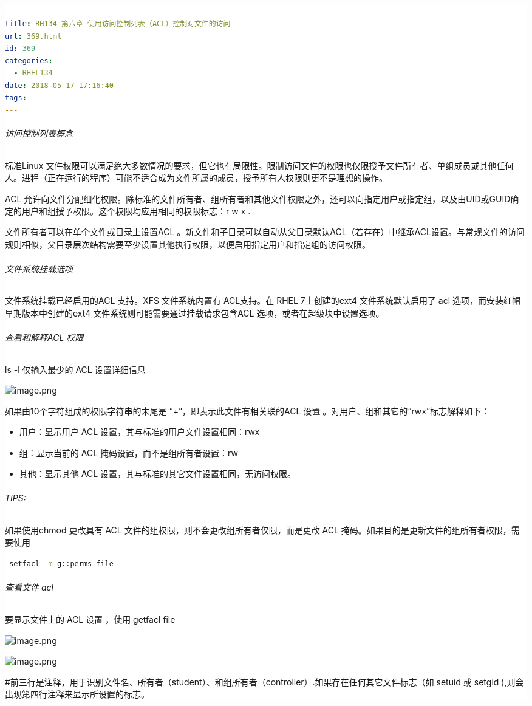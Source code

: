 ```yaml
---
title: RH134 第六章 使用访问控制列表（ACL）控制对文件的访问
url: 369.html
id: 369
categories:
  - RHEL134
date: 2018-05-17 17:16:40
tags:
---
```


###### 访问控制列表概念  

标准Linux 文件权限可以满足绝大多数情况的要求，但它也有局限性。限制访问文件的权限也仅限授予文件所有者、单组成员或其他任何人。进程（正在运行的程序）可能不适合成为文件所属的成员，授予所有人权限则更不是理想的操作。

ACL 允许向文件分配细化权限。除标准的文件所有者、组所有者和其他文件权限之外，还可以向指定用户或指定组，以及由UID或GUID确定的用户和组授予权限。这个权限均应用相同的权限标志：r w x .

文件所有者可以在单个文件或目录上设置ACL 。新文件和子目录可以自动从父目录默认ACL（若存在）中继承ACL设置。与常规文件的访问规则相似，父目录层次结构需要至少设置其他执行权限，以便启用指定用户和指定组的访问权限。

###### 文件系统挂载选项

文件系统挂载已经启用的ACL 支持。XFS 文件系统内置有 ACL支持。在 RHEL 7上创建的ext4 文件系统默认启用了 acl 选项，而安装红帽早期版本中创建的ext4 文件系统则可能需要通过挂载请求包含ACL 选项，或者在超级块中设置选项。

###### 查看和解释ACL 权限

ls -l 仅输入最少的 ACL 设置详细信息

![image.png](1526285537683356.png)

如果由10个字符组成的权限字符串的末尾是 “+”，即表示此文件有相关联的ACL 设置 。对用户、组和其它的“rwx”标志解释如下：  

*   用户：显示用户 ACL 设置，其与标准的用户文件设置相同：rwx

*   组：显示当前的 ACL 掩码设置，而不是组所有者设置：rw

*   其他：显示其他 ACL 设置，其与标准的其它文件设置相同，无访问权限。


###### TIPS:

如果使用chmod 更改具有 ACL 文件的组权限，则不会更改组所有者仅限，而是更改 ACL 掩码。如果目的是更新文件的组所有者权限，需要使用
```sh
 setfacl -m g::perms file
```
###### 查看文件 acl 

要显示文件上的 ACL 设置 ，使用 getfacl file

![image.png](1526286552326310.png)

![image.png](1526286628954630.png)

#前三行是注释，用于识别文件名、所有者（student）、和组所有者（controller）.如果存在任何其它文件标志（如 setuid 或 setgid ),则会出现第四行注释来显示所设置的标志。
